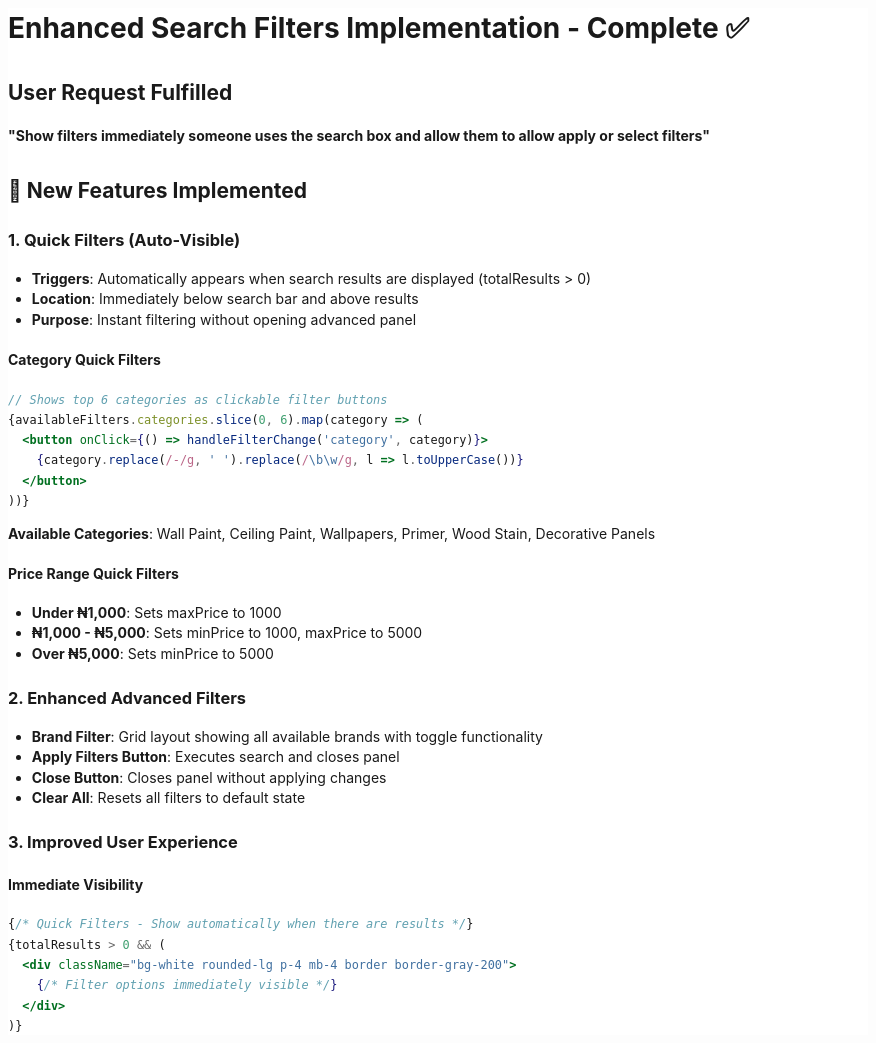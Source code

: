 # Enhanced Search Filters Implementation - Complete ✅

## User Request Fulfilled
**"Show filters immediately someone uses the search box and allow them to allow apply or select filters"**

## 🚀 **New Features Implemented**

### 1. **Quick Filters (Auto-Visible)**
- **Triggers**: Automatically appears when search results are displayed (totalResults > 0)
- **Location**: Immediately below search bar and above results
- **Purpose**: Instant filtering without opening advanced panel

#### **Category Quick Filters**
```jsx
// Shows top 6 categories as clickable filter buttons
{availableFilters.categories.slice(0, 6).map(category => (
  <button onClick={() => handleFilterChange('category', category)}>
    {category.replace(/-/g, ' ').replace(/\b\w/g, l => l.toUpperCase())}
  </button>
))}
```

**Available Categories**: Wall Paint, Ceiling Paint, Wallpapers, Primer, Wood Stain, Decorative Panels

#### **Price Range Quick Filters**
- **Under ₦1,000**: Sets maxPrice to 1000
- **₦1,000 - ₦5,000**: Sets minPrice to 1000, maxPrice to 5000  
- **Over ₦5,000**: Sets minPrice to 5000

### 2. **Enhanced Advanced Filters**
- **Brand Filter**: Grid layout showing all available brands with toggle functionality
- **Apply Filters Button**: Executes search and closes panel
- **Close Button**: Closes panel without applying changes
- **Clear All**: Resets all filters to default state

### 3. **Improved User Experience**

#### **Immediate Visibility**
```jsx
{/* Quick Filters - Show automatically when there are results */}
{totalResults > 0 && (
  <div className="bg-white rounded-lg p-4 mb-4 border border-gray-200">
    {/* Filter options immediately visible */}
  </div>
)}
```
